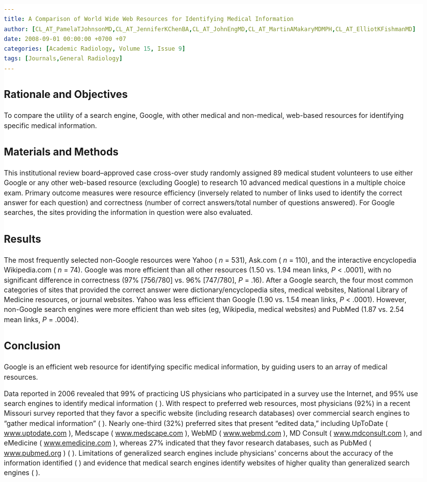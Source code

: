 ```yaml
---
title: A Comparison of World Wide Web Resources for Identifying Medical Information
author: [CL_AT_PamelaTJohnsonMD,CL_AT_JenniferKChenBA,CL_AT_JohnEngMD,CL_AT_MartinAMakaryMDMPH,CL_AT_ElliotKFishmanMD]
date: 2008-09-01 00:00:00 +0700 +07
categories: [Academic Radiology, Volume 15, Issue 9]
tags: [Journals,General Radiology]
---
```

## Rationale and Objectives

To compare the utility of a search engine, Google, with other medical and non-medical, web-based resources for identifying specific medical information.

## Materials and Methods

This institutional review board–approved case cross-over study randomly assigned 89 medical student volunteers to use either Google or any other web-based resource (excluding Google) to research 10 advanced medical questions in a multiple choice exam. Primary outcome measures were resource efficiency (inversely related to number of links used to identify the correct answer for each question) and correctness (number of correct answers/total number of questions answered). For Google searches, the sites providing the information in question were also evaluated.

## Results

The most frequently selected non-Google resources were Yahoo ( _n_ = 531), Ask.com ( _n_ = 110), and the interactive encyclopedia Wikipedia.com ( _n_ = 74). Google was more efficient than all other resources (1.50 vs. 1.94 mean links, _P_ < .0001), with no significant difference in correctness (97% \[756/780\] vs. 96% \[747/780\], _P_ = .16). After a Google search, the four most common categories of sites that provided the correct answer were dictionary/encyclopedia sites, medical websites, National Library of Medicine resources, or journal websites. Yahoo was less efficient than Google (1.90 vs. 1.54 mean links, _P_ < .0001). However, non-Google search engines were more efficient than web sites (eg, Wikipedia, medical websites) and PubMed (1.87 vs. 2.54 mean links, _P_ = .0004).

## Conclusion

Google is an efficient web resource for identifying specific medical information, by guiding users to an array of medical resources.

Data reported in 2006 revealed that 99% of practicing US physicians who participated in a survey use the Internet, and 95% use search engines to identify medical information ( ). With respect to preferred web resources, most physicians (92%) in a recent Missouri survey reported that they favor a specific website (including research databases) over commercial search engines to “gather medical information” ( ). Nearly one-third (32%) preferred sites that present “edited data,” including UpToDate (  www.uptodate.com ), Medscape (  www.medscape.com ), WebMD (  www.webmd.com ), MD Consult (  www.mdconsult.com ), and eMedicine (  www.emedicine.com ), whereas 27% indicated that they favor research databases, such as PubMed (  www.pubmed.org ) ( ). Limitations of generalized search engines include physicians' concerns about the accuracy of the information identified ( ) and evidence that medical search engines identify websites of higher quality than generalized search engines ( ).
